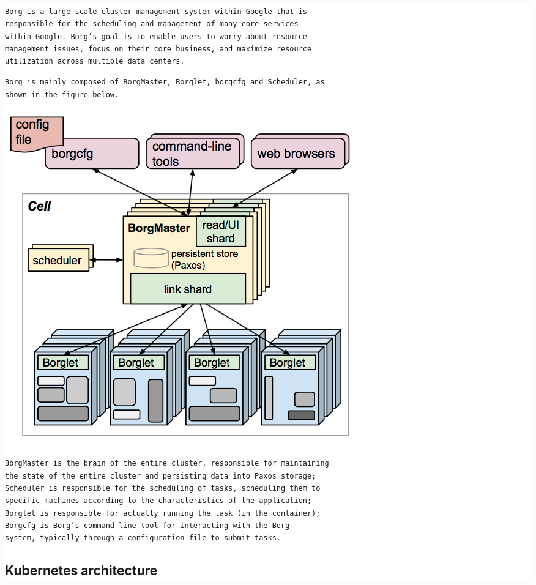 
```
Borg is a large-scale cluster management system within Google that is
responsible for the scheduling and management of many-core services
within Google. Borg’s goal is to enable users to worry about resource
management issues, focus on their core business, and maximize resource
utilization across multiple data centers.
```
```
Borg is mainly composed of BorgMaster, Borglet, borgcfg and Scheduler, as
shown in the figure below.
```
![](assets/cache-5f1034f3.png)
```
BorgMaster is the brain of the entire cluster, responsible for maintaining
the state of the entire cluster and persisting data into Paxos storage;
Scheduler is responsible for the scheduling of tasks, scheduling them to
specific machines according to the characteristics of the application;
Borglet is responsible for actually running the task (in the container);
Borgcfg is Borg’s command-line tool for interacting with the Borg
system, typically through a configuration file to submit tasks.
```
## Kubernetes architecture

